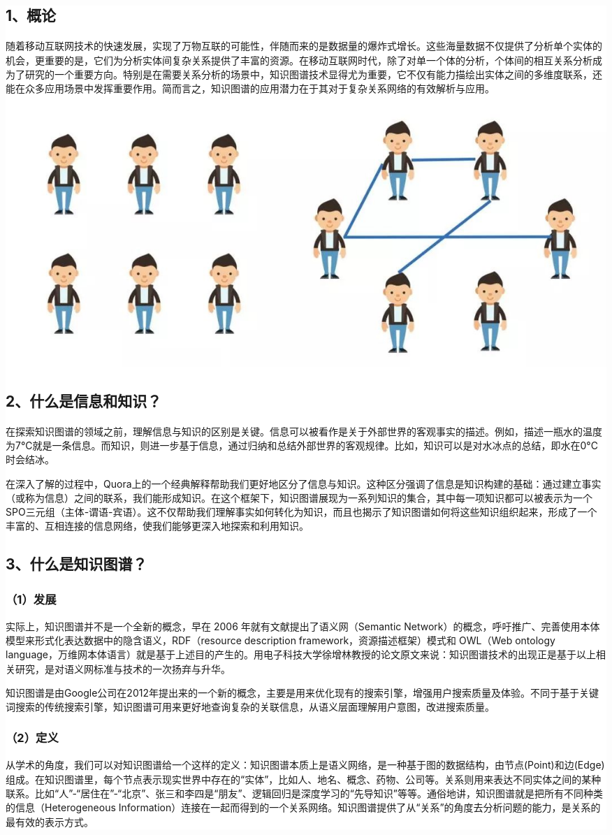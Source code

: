 ## 1、概论

随着移动互联网技术的快速发展，实现了万物互联的可能性，伴随而来的是数据量的爆炸式增长。这些海量数据不仅提供了分析单个实体的机会，更重要的是，它们为分析实体间复杂关系提供了丰富的资源。在移动互联网时代，除了对单一个体的分析，个体间的相互关系分析成为了研究的一个重要方向。特别是在需要关系分析的场景中，知识图谱技术显得尤为重要，它不仅有能力描绘出实体之间的多维度联系，还能在众多应用场景中发挥重要作用。简而言之，知识图谱的应用潜力在于其对于复杂关系网络的有效解析与应用。

![img](../../../img/7.png)

## 2、什么是信息和知识？

在探索知识图谱的领域之前，理解信息与知识的区别是关键。信息可以被看作是关于外部世界的客观事实的描述。例如，描述一瓶水的温度为7°C就是一条信息。而知识，则进一步基于信息，通过归纳和总结外部世界的客观规律。比如，知识可以是对水冰点的总结，即水在0°C时会结冰。

在深入了解的过程中，Quora上的一个经典解释帮助我们更好地区分了信息与知识。这种区分强调了信息是知识构建的基础：通过建立事实（或称为信息）之间的联系，我们能形成知识。在这个框架下，知识图谱展现为一系列知识的集合，其中每一项知识都可以被表示为一个SPO三元组（主体-谓语-宾语）。这不仅帮助我们理解事实如何转化为知识，而且也揭示了知识图谱如何将这些知识组织起来，形成了一个丰富的、互相连接的信息网络，使我们能够更深入地探索和利用知识。

## 3、什么是知识图谱？

### （1）发展

实际上，知识图谱并不是一个全新的概念，早在 2006 年就有文献提出了语义网（Semantic Network）的概念，呼吁推广、完善使用本体模型来形式化表达数据中的隐含语义，RDF（resource description framework，资源描述框架）模式和 OWL（Web ontology language，万维网本体语言）就是基于上述目的产生的。用电子科技大学徐增林教授的论文原文来说：知识图谱技术的出现正是基于以上相关研究，是对语义网标准与技术的一次扬弃与升华。

知识图谱是由Google公司在2012年提出来的一个新的概念，主要是用来优化现有的搜索引擎，增强用户搜索质量及体验。不同于基于关键词搜索的传统搜索引擎，知识图谱可用来更好地查询复杂的关联信息，从语义层面理解用户意图，改进搜索质量。

### （2）定义

从学术的角度，我们可以对知识图谱给一个这样的定义：知识图谱本质上是语义网络，是一种基于图的数据结构，由节点(Point)和边(Edge)组成。在知识图谱里，每个节点表示现实世界中存在的“实体”，比如人、地名、概念、药物、公司等。关系则用来表达不同实体之间的某种联系。比如“人”-“居住在”-“北京”、张三和李四是“朋友”、逻辑回归是深度学习的“先导知识”等等。通俗地讲，知识图谱就是把所有不同种类的信息（Heterogeneous Information）连接在一起而得到的一个关系网络。知识图谱提供了从“关系”的角度去分析问题的能力，是关系的最有效的表示方式。
